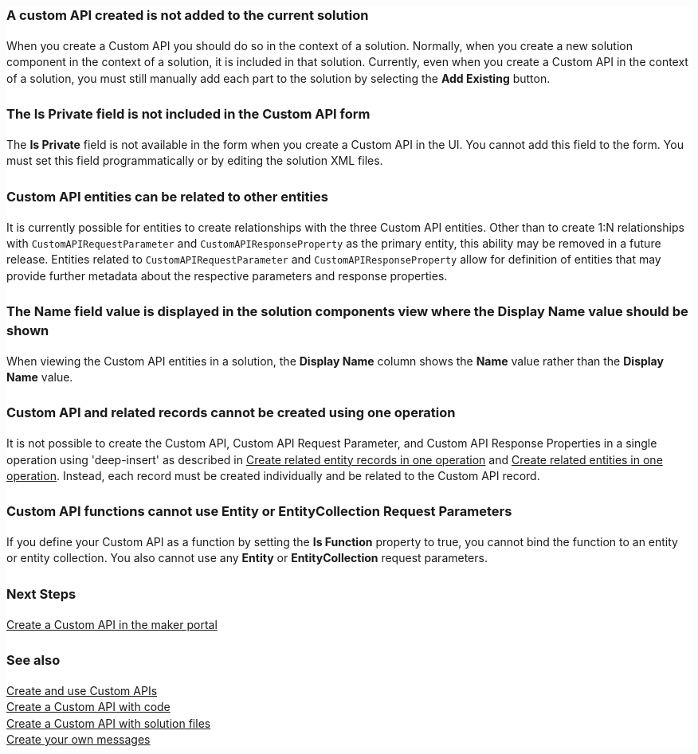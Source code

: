 ### A custom API created is not added to the current solution

When you create a Custom API you should do so in the context of a solution. Normally, when you create a new solution component in the context of a solution, it is included in that solution. Currently, even when you create a Custom API in the context of a solution, you must still manually add each part to the solution by selecting the **Add Existing** button.

### The Is Private field is not included in the Custom API form

The **Is Private** field is not available in the form when you create a Custom API in the UI. You cannot add this field to the form. You must set this field programmatically or by editing the solution XML files.

### Custom API entities can be related to other entities

It is currently possible for entities to create relationships with the three Custom API entities. Other than to create 1:N relationships with `CustomAPIRequestParameter` and `CustomAPIResponseProperty` as the primary entity, this ability may be removed in a future release. Entities related to `CustomAPIRequestParameter` and `CustomAPIResponseProperty` allow for definition of  entities that may provide further metadata about the respective parameters and response properties.

### The Name field value is displayed in the solution components view where the Display Name value should be shown

When viewing the Custom API entities in a solution, the **Display Name** column shows the **Name** value rather than the **Display Name** value.

### Custom API and related records cannot be created using one operation

It is not possible to create the Custom API, Custom API Request Parameter, and Custom API Response Properties in a single operation using 'deep-insert' as described in [Create related entity records in one operation](webapi/create-entity-web-api.md#create-related-entity-records-in-one-operation) and [Create related entities in one operation](org-service/entity-operations-create.md#create-related-entities-in-one-operation). Instead, each record must be created individually and be related to the Custom API record.

### Custom API functions cannot use Entity or EntityCollection Request Parameters

If you define your Custom API as a function by setting the **Is Function** property to true, you cannot bind the function to an entity or entity collection. You also cannot use any **Entity** or **EntityCollection** request parameters.

### Next Steps

[Create a Custom API in the maker portal](create-custom-api-maker-portal.md)<br />

### See also

[Create and use Custom APIs](custom-api.md)<br />
[Create a Custom API with code](create-custom-api-with-code.md)<br />
[Create a Custom API with solution files](create-custom-api-solution.md)<br />
[Create your own messages](custom-actions.md)<br />
